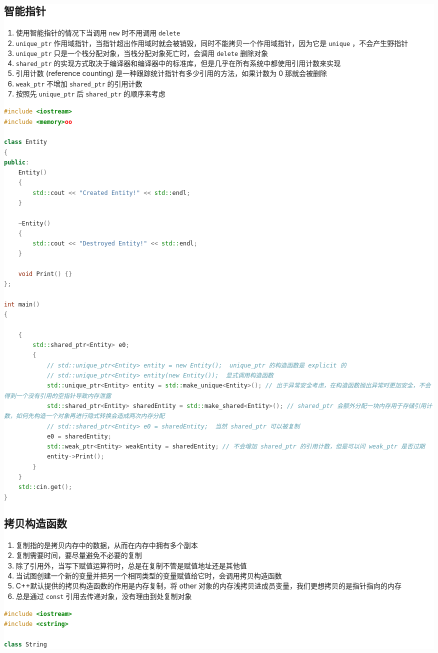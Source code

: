 ## 智能指针
1. 使用智能指针的情况下当调用 `new` 时不用调用 `delete` 
2. `unique_ptr` 作用域指针，当指针超出作用域时就会被销毁，同时不能拷贝一个作用域指针，因为它是 `unique` ，不会产生野指针
3. `unique_ptr` 只是一个栈分配对象，当栈分配对象死亡时，会调用 `delete` 删除对象
4. `shared_ptr` 的实现方式取决于编译器和编译器中的标准库，但是几乎在所有系统中都使用引用计数来实现
5. 引用计数 (reference counting) 是一种跟踪统计指针有多少引用的方法，如果计数为 0 那就会被删除
6. `weak_ptr` 不增加 `shared_ptr` 的引用计数
7. 按照先 `unique_ptr` 后 `shared_ptr` 的顺序来考虑
```cpp
#include <iostream>
#include <memory>oo

class Entity
{
public:
	Entity()
	{
		std::cout << "Created Entity!" << std::endl;
	}

	~Entity()
	{
		std::cout << "Destroyed Entity!" << std::endl;
	}

	void Print() {}
};

int main()
{

	{
		std::shared_ptr<Entity> e0;
		{
			// std::unique_ptr<Entity> entity = new Entity();  unique_ptr 的构造函数是 explicit 的
			// std::unique_ptr<Entity> entity(new Entity());  显式调用构造函数
			std::unique_ptr<Entity> entity = std::make_unique<Entity>(); // 出于异常安全考虑，在构造函数抛出异常时更加安全，不会得到一个没有引用的空指针导致内存泄露
			std::shared_ptr<Entity> sharedEntity = std::make_shared<Entity>(); // shared_ptr 会额外分配一块内存用于存储引用计数，如何先构造一个对象再进行隐式转换会造成两次内存分配
			// std::shared_ptr<Entity> e0 = sharedEntity;  当然 shared_ptr 可以被复制
			e0 = sharedEntity;
			std::weak_ptr<Entity> weakEntity = sharedEntity; // 不会增加 shared_ptr 的引用计数，但是可以问 weak_ptr 是否过期
			entity->Print();
		}
	}
	std::cin.get();
}
```
## 拷贝构造函数
1. 复制指的是拷贝内存中的数据，从而在内存中拥有多个副本
2. 复制需要时间，要尽量避免不必要的复制
3. 除了引用外，当写下赋值运算符时，总是在复制不管是赋值地址还是其他值
4. 当试图创建一个新的变量并把另一个相同类型的变量赋值给它时，会调用拷贝构造函数
5. C++默认提供的拷贝构造函数的作用是内存复制，将 other 对象的内存浅拷贝进成员变量，我们更想拷贝的是指针指向的内存
6. 总是通过 `const` 引用去传递对象，没有理由到处复制对象
```cpp
#include <iostream>
#include <cstring>

class String
```